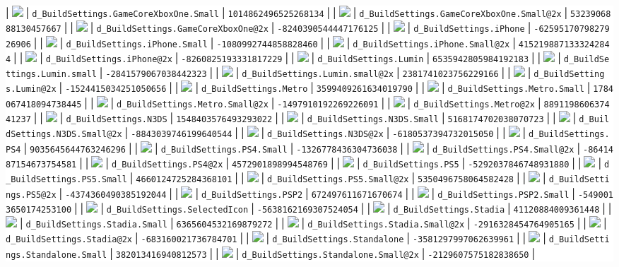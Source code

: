 | ![](icons/small/d_BuildSettings.GameCoreXboxOne.Small.png) | `d_BuildSettings.GameCoreXboxOne.Small` | `1014862496525268134` |
| ![](icons/small/d_BuildSettings.GameCoreXboxOne.Small@2x.png) | `d_BuildSettings.GameCoreXboxOne.Small@2x` | `5323906888130457667` |
| ![](icons/small/d_BuildSettings.GameCoreXboxOne@2x.png) | `d_BuildSettings.GameCoreXboxOne@2x` | `-8240390544447176125` |
| ![](icons/small/d_BuildSettings.iPhone.png) | `d_BuildSettings.iPhone` | `-6259517079827926906` |
| ![](icons/small/d_BuildSettings.iPhone.Small.png) | `d_BuildSettings.iPhone.Small` | `-1080992744858828460` |
| ![](icons/small/d_BuildSettings.iPhone.Small@2x.png) | `d_BuildSettings.iPhone.Small@2x` | `4152198871333242844` |
| ![](icons/small/d_BuildSettings.iPhone@2x.png) | `d_BuildSettings.iPhone@2x` | `-8260825193331817229` |
| ![](icons/small/d_BuildSettings.Lumin.png) | `d_BuildSettings.Lumin` | `6535942805984192183` |
| ![](icons/small/d_BuildSettings.Lumin.small.png) | `d_BuildSettings.Lumin.small` | `-2841579067038442323` |
| ![](icons/small/d_BuildSettings.Lumin.small@2x.png) | `d_BuildSettings.Lumin.small@2x` | `2381741023756229166` |
| ![](icons/small/d_BuildSettings.Lumin@2x.png) | `d_BuildSettings.Lumin@2x` | `-1524415034251050656` |
| ![](icons/small/d_BuildSettings.Metro.png) | `d_BuildSettings.Metro` | `3599409261634019790` |
| ![](icons/small/d_BuildSettings.Metro.Small.png) | `d_BuildSettings.Metro.Small` | `1784067418094738445` |
| ![](icons/small/d_BuildSettings.Metro.Small@2x.png) | `d_BuildSettings.Metro.Small@2x` | `-1497910192269226091` |
| ![](icons/small/d_BuildSettings.Metro@2x.png) | `d_BuildSettings.Metro@2x` | `889119860637441237` |
| ![](icons/small/d_BuildSettings.N3DS.png) | `d_BuildSettings.N3DS` | `1548403576493293022` |
| ![](icons/small/d_BuildSettings.N3DS.Small.png) | `d_BuildSettings.N3DS.Small` | `5168174702038070723` |
| ![](icons/small/d_BuildSettings.N3DS.Small@2x.png) | `d_BuildSettings.N3DS.Small@2x` | `-8843039746199640544` |
| ![](icons/small/d_BuildSettings.N3DS@2x.png) | `d_BuildSettings.N3DS@2x` | `-6180537394732015050` |
| ![](icons/small/d_BuildSettings.PS4.png) | `d_BuildSettings.PS4` | `9035645644763246296` |
| ![](icons/small/d_BuildSettings.PS4.Small.png) | `d_BuildSettings.PS4.Small` | `-1326778436304736038` |
| ![](icons/small/d_BuildSettings.PS4.Small@2x.png) | `d_BuildSettings.PS4.Small@2x` | `-8641487154673754581` |
| ![](icons/small/d_BuildSettings.PS4@2x.png) | `d_BuildSettings.PS4@2x` | `4572901898994548769` |
| ![](icons/small/d_BuildSettings.PS5.png) | `d_BuildSettings.PS5` | `-5292037846748931880` |
| ![](icons/small/d_BuildSettings.PS5.Small.png) | `d_BuildSettings.PS5.Small` | `4660124725284368101` |
| ![](icons/small/d_BuildSettings.PS5.Small@2x.png) | `d_BuildSettings.PS5.Small@2x` | `5350496758064582428` |
| ![](icons/small/d_BuildSettings.PS5@2x.png) | `d_BuildSettings.PS5@2x` | `-4374360490385192044` |
| ![](icons/small/d_BuildSettings.PSP2.png) | `d_BuildSettings.PSP2` | `672497611671670674` |
| ![](icons/small/d_BuildSettings.PSP2.Small.png) | `d_BuildSettings.PSP2.Small` | `-5490013650174253100` |
| ![](icons/small/d_BuildSettings.SelectedIcon.png) | `d_BuildSettings.SelectedIcon` | `-5638162169307524054` |
| ![](icons/small/d_BuildSettings.Stadia.png) | `d_BuildSettings.Stadia` | `41120884009361448` |
| ![](icons/small/d_BuildSettings.Stadia.Small.png) | `d_BuildSettings.Stadia.Small` | `6365604532169879272` |
| ![](icons/small/d_BuildSettings.Stadia.Small@2x.png) | `d_BuildSettings.Stadia.Small@2x` | `-2916328454764905165` |
| ![](icons/small/d_BuildSettings.Stadia@2x.png) | `d_BuildSettings.Stadia@2x` | `-683160021736784701` |
| ![](icons/small/d_BuildSettings.Standalone.png) | `d_BuildSettings.Standalone` | `-3581297997062639961` |
| ![](icons/small/d_BuildSettings.Standalone.Small.png) | `d_BuildSettings.Standalone.Small` | `382013416940812573` |
| ![](icons/small/d_BuildSettings.Standalone.Small@2x.png) | `d_BuildSettings.Standalone.Small@2x` | `-2129607575182838650` |